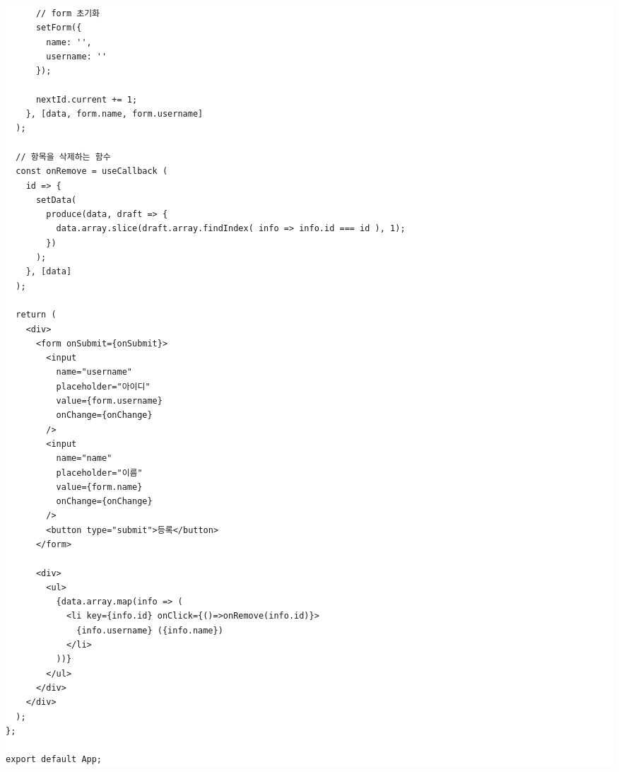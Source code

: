 ```react
      // form 초기화
      setForm({
        name: '',
        username: ''
      });

      nextId.current += 1;
    }, [data, form.name, form.username]
  );

  // 항목을 삭제하는 함수
  const onRemove = useCallback (
    id => {
      setData(
        produce(data, draft => {
          data.array.slice(draft.array.findIndex( info => info.id === id ), 1);
        })
      );
    }, [data]
  );

  return (
    <div>
      <form onSubmit={onSubmit}>
        <input
          name="username"
          placeholder="아이디"
          value={form.username}
          onChange={onChange}
        />
        <input
          name="name"
          placeholder="이름"
          value={form.name}
          onChange={onChange}
        />
        <button type="submit">등록</button>
      </form>

      <div>
        <ul>
          {data.array.map(info => (
            <li key={info.id} onClick={()=>onRemove(info.id)}>
              {info.username} ({info.name})
            </li>
          ))}
        </ul>
      </div>
    </div>
  );
};

export default App;
```
